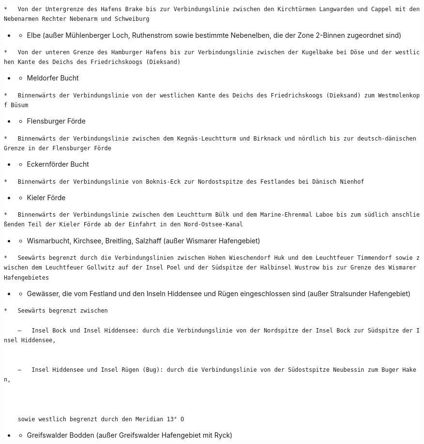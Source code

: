     *   Von der Untergrenze des Hafens Brake bis zur Verbindungslinie zwischen den Kirchtürmen Langwarden und Cappel mit den Nebenarmen Rechter Nebenarm und Schweiburg


*    *   Elbe
        (außer Mühlenberger Loch,
        Ruthenstrom sowie bestimmte
        Nebenelben, die der
        Zone 2-Binnen zugeordnet sind)

    *   Von der unteren Grenze des Hamburger Hafens bis zur Verbindungslinie zwischen der Kugelbake bei Döse und der westlichen Kante des Deichs des Friedrichskoogs (Dieksand)


*    *   Meldorfer Bucht

    *   Binnenwärts der Verbindungslinie von der westlichen Kante des Deichs des Friedrichskoogs (Dieksand) zum Westmolenkopf Büsum


*    *   Flensburger Förde

    *   Binnenwärts der Verbindungslinie zwischen dem Kegnäs-Leuchtturm und Birknack und nördlich bis zur deutsch-dänischen Grenze in der Flensburger Förde


*    *   Eckernförder Bucht

    *   Binnenwärts der Verbindungslinie von Boknis-Eck zur Nordostspitze des Festlandes bei Dänisch Nienhof


*    *   Kieler Förde

    *   Binnenwärts der Verbindungslinie zwischen dem Leuchtturm Bülk und dem Marine-Ehrenmal Laboe bis zum südlich anschließenden Teil der Kieler Förde ab der Einfahrt in den Nord-Ostsee-Kanal


*    *   Wismarbucht, Kirchsee, Breitling, Salzhaff
        (außer Wismarer Hafengebiet)

    *   Seewärts begrenzt durch die Verbindungslinien zwischen Hohen Wieschendorf Huk und dem Leuchtfeuer Timmendorf sowie zwischen dem Leuchtfeuer Gollwitz auf der Insel Poel und der Südspitze der Halbinsel Wustrow bis zur Grenze des Wismarer Hafengebietes


*    *   Gewässer, die vom Festland und den Inseln Hiddensee und Rügen eingeschlossen sind
        (außer Stralsunder Hafengebiet)

    *   Seewärts begrenzt zwischen

        –   Insel Bock und Insel Hiddensee: durch die Verbindungslinie von der Nordspitze der Insel Bock zur Südspitze der Insel Hiddensee,


        –   Insel Hiddensee und Insel Rügen (Bug): durch die Verbindungslinie von der Südostspitze Neubessin zum Buger Haken,



        sowie westlich begrenzt durch den Meridian 13° O


*    *   Greifswalder Bodden
        (außer Greifswalder Hafengebiet mit Ryck)
